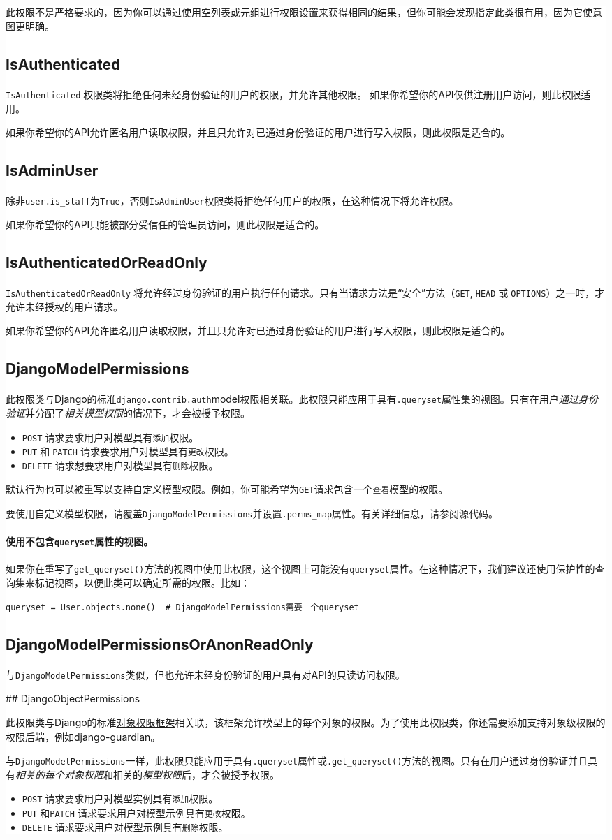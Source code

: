 此权限不是严格要求的，因为你可以通过使用空列表或元组进行权限设置来获得相同的结果，但你可能会发现指定此类很有用，因为它使意图更明确。

## IsAuthenticated

`IsAuthenticated` 权限类将拒绝任何未经身份验证的用户的权限，并允许其他权限。 如果你希望你的API仅供注册用户访问，则此权限适用。

如果你希望你的API允许匿名用户读取权限，并且只允许对已通过身份验证的用户进行写入权限，则此权限是适合的。

## IsAdminUser

除非`user.is_staff`为`True`，否则`IsAdminUser`权限类将拒绝任何用户的权限，在这种情况下将允许权限。

如果你希望你的API只能被部分受信任的管理员访问，则此权限是适合的。

## IsAuthenticatedOrReadOnly

`IsAuthenticatedOrReadOnly` 将允许经过身份验证的用户执行任何请求。只有当请求方法是“安全”方法（`GET`, `HEAD` 或 `OPTIONS`）之一时，才允许未经授权的用户请求。

如果你希望你的API允许匿名用户读取权限，并且只允许对已通过身份验证的用户进行写入权限，则此权限是适合的。

## DjangoModelPermissions

此权限类与Django的标准`django.contrib.auth`[model权限][contribauth]相关联。此权限只能应用于具有`.queryset`属性集的视图。只有在用户*通过身份验证*并分配了*相关模型权限*的情况下，才会被授予权限。

* `POST` 请求要求用户对模型具有`添加`权限。
* `PUT` 和 `PATCH` 请求要求用户对模型具有`更改`权限。
* `DELETE` 请求想要求用户对模型具有`删除`权限。

默认行为也可以被重写以支持自定义模型权限。例如，你可能希望为`GET`请求包含一个`查看`模型的权限。

要使用自定义模型权限，请覆盖`DjangoModelPermissions`并设置`.perms_map`属性。有关详细信息，请参阅源代码。

#### 使用不包含`queryset`属性的视图。

如果你在重写了`get_queryset()`方法的视图中使用此权限，这个视图上可能没有`queryset`属性。在这种情况下，我们建议还使用保护性的查询集来标记视图，以便此类可以确定所需的权限。比如：

    queryset = User.objects.none()  # DjangoModelPermissions需要一个queryset

## DjangoModelPermissionsOrAnonReadOnly

与`DjangoModelPermissions`类似，但也允许未经身份验证的用户具有对API的只读访问权限。

## DjangoObjectPermissions

此权限类与Django的标准[对象权限框架][objectpermissions]相关联，该框架允许模型上的每个对象的权限。为了使用此权限类，你还需要添加支持对象级权限的权限后端，例如[django-guardian][guardian]。

与`DjangoModelPermissions`一样，此权限只能应用于具有`.queryset`属性或`.get_queryset()`方法的视图。只有在用户通过身份验证并且具有*相关的每个对象权限*和相关的*模型权限*后，才会被授予权限。

* `POST` 请求要求用户对模型实例具有`添加`权限。
* `PUT` 和`PATCH` 请求要求用户对模型示例具有`更改`权限。
* `DELETE` 请求要求用户对模型示例具有`删除`权限。


[cite]: https://developer.apple.com/library/mac/#documentation/security/Conceptual/AuthenticationAndAuthorizationGuide/Authorization/Authorization.html
[authentication]: authentication_zh.md
[throttling]: throttling.md
[filtering]: filtering_zh.md
[contribauth]: https://docs.djangoproject.com/en/stable/topics/auth/customizing/#custom-permissions
[objectpermissions]: https://docs.djangoproject.com/en/stable/topics/auth/customizing/#handling-object-permissions
[guardian]: https://github.com/lukaszb/django-guardian
[get_objects_for_user]: http://pythonhosted.org/django-guardian/api/guardian.shortcuts.html#get-objects-for-user
[2.2-announcement]: ../topics/2.2-announcement.md
[filtering]: filtering_zh.md
[drf-any-permissions]: https://github.com/kevin-brown/drf-any-permissions
[composed-permissions]: https://github.com/niwibe/djangorestframework-composed-permissions
[rest-condition]: https://github.com/caxap/rest_condition
[dry-rest-permissions]: https://github.com/Helioscene/dry-rest-permissions
[django-rest-framework-roles]: https://github.com/computer-lab/django-rest-framework-roles
[django-rest-framework-api-key]: https://github.com/manosim/django-rest-framework-api-key